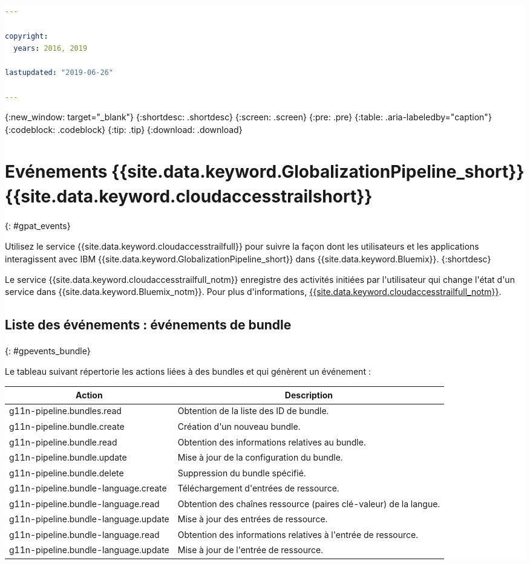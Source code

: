 ```yaml
---

copyright:
  years: 2016, 2019

lastupdated: "2019-06-26"

---
```


{:new_window: target="_blank"}
{:shortdesc: .shortdesc}
{:screen: .screen}
{:pre: .pre}
{:table: .aria-labeledby="caption"}
{:codeblock: .codeblock}
{:tip: .tip}
{:download: .download}


# Evénements {{site.data.keyword.GlobalizationPipeline_short}} {{site.data.keyword.cloudaccesstrailshort}}
{: #gpat_events}

Utilisez le service {{site.data.keyword.cloudaccesstrailfull}} pour suivre la façon dont les utilisateurs et les applications interagissent avec IBM {{site.data.keyword.GlobalizationPipeline_short}} dans {{site.data.keyword.Bluemix}}.
{:shortdesc}

Le service {{site.data.keyword.cloudaccesstrailfull_notm}} enregistre des activités initiées par l'utilisateur qui change l'état d'un service dans {{site.data.keyword.Bluemix_notm}}. Pour plus d'informations, [{{site.data.keyword.cloudaccesstrailfull_notm}}](/docs/services/Activity-Tracker-with-LogDNA?topic=logdnaat-getting-started).




## Liste des événements : événements de bundle
{: #gpevents_bundle}

Le tableau suivant répertorie les actions liées à des bundles et qui génèrent un événement :

|Action|Description|
|---|---|  
|g11n-pipeline.bundles.read|Obtention de la liste des ID de bundle.|
|g11n-pipeline.bundle.create|Création d'un nouveau bundle.|
|g11n-pipeline.bundle.read|Obtention des informations relatives au bundle.|
|g11n-pipeline.bundle.update|Mise à jour de la configuration du bundle.|
|g11n-pipeline.bundle.delete|Suppression du bundle spécifié.|
|g11n-pipeline.bundle-language.create|Téléchargement d'entrées de ressource.|
|g11n-pipeline.bundle-language.read|Obtention des chaînes ressource (paires clé-valeur) de la langue.|
|g11n-pipeline.bundle-language.update|Mise à jour des entrées de ressource.|
|g11n-pipeline.bundle-language.read|Obtention des informations relatives à l'entrée de ressource.|
|g11n-pipeline.bundle-language.update|Mise à jour de l'entrée de ressource.|
